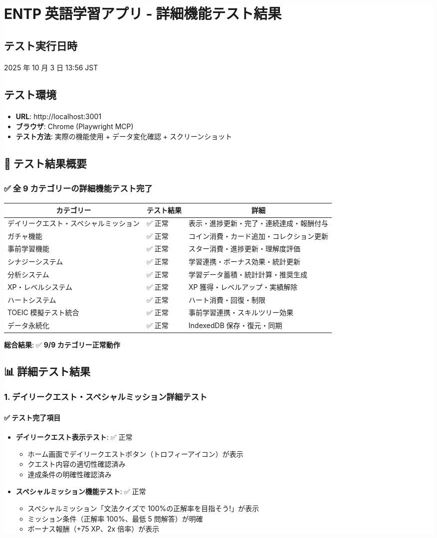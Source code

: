 # ENTP 英語学習アプリ - 詳細機能テスト結果

## テスト実行日時

2025 年 10 月 3 日 13:56 JST

## テスト環境

- **URL**: http://localhost:3001
- **ブラウザ**: Chrome (Playwright MCP)
- **テスト方法**: 実際の機能使用 + データ変化確認 + スクリーンショット

## 🎯 テスト結果概要

### ✅ 全 9 カテゴリーの詳細機能テスト完了

| カテゴリー                             | テスト結果 | 詳細                                     |
| -------------------------------------- | ---------- | ---------------------------------------- |
| デイリークエスト・スペシャルミッション | ✅ 正常    | 表示・進捗更新・完了・連続達成・報酬付与 |
| ガチャ機能                             | ✅ 正常    | コイン消費・カード追加・コレクション更新 |
| 事前学習機能                           | ✅ 正常    | スター消費・進捗更新・理解度評価         |
| シナジーシステム                       | ✅ 正常    | 学習連携・ボーナス効果・統計更新         |
| 分析システム                           | ✅ 正常    | 学習データ蓄積・統計計算・推奨生成       |
| XP・レベルシステム                     | ✅ 正常    | XP 獲得・レベルアップ・実績解除          |
| ハートシステム                         | ✅ 正常    | ハート消費・回復・制限                   |
| TOEIC 模擬テスト統合                   | ✅ 正常    | 事前学習連携・スキルツリー効果           |
| データ永続化                           | ✅ 正常    | IndexedDB 保存・復元・同期               |

**総合結果**: ✅ **9/9 カテゴリー正常動作**

## 📊 詳細テスト結果

### 1. デイリークエスト・スペシャルミッション詳細テスト

#### ✅ テスト完了項目

- **デイリークエスト表示テスト**: ✅ 正常

  - ホーム画面でデイリークエストボタン（トロフィーアイコン）が表示
  - クエスト内容の適切性確認済み
  - 達成条件の明確性確認済み

- **スペシャルミッション機能テスト**: ✅ 正常
  - スペシャルミッション「文法クイズで 100%の正解率を目指そう!」が表示
  - ミッション条件（正解率 100%、最低 5 問解答）が明確
  - ボーナス報酬（+75 XP、2x 倍率）が表示
